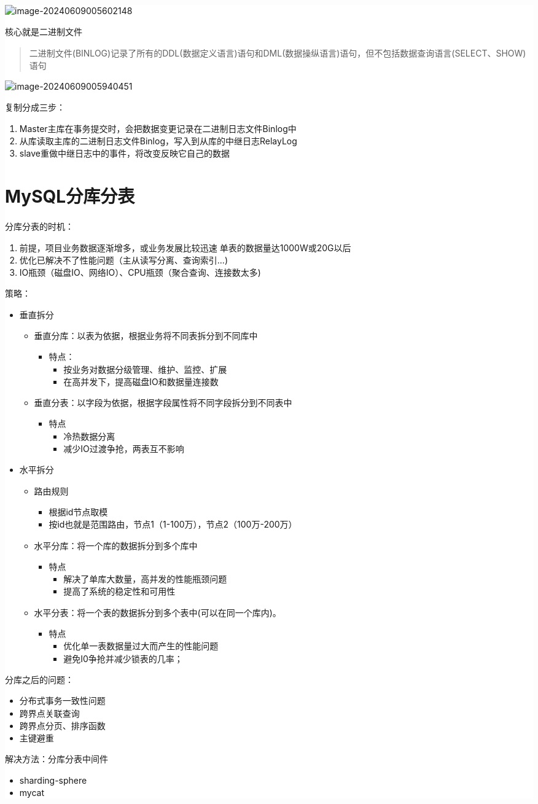 ![image-20240609005602148](https://bed.flyone.space/%E7%AC%94%E8%AE%B0/image-20240609005602148.png)

核心就是二进制文件

> 二进制文件(BINLOG)记录了所有的DDL(数据定义语言)语句和DML(数据操纵语言)语句，但不包括数据查询语言(SELECT、SHOW)语句

![image-20240609005940451](https://bed.flyone.space/%E7%AC%94%E8%AE%B0/image-20240609005940451.png)

复制分成三步：

1. Master主库在事务提交时，会把数据变更记录在二进制日志文件Binlog中
2. 从库读取主库的二进制日志文件Binlog，写入到从库的中继日志RelayLog
3. slave重做中继日志中的事件，将改变反映它自己的数据

# MySQL分库分表

分库分表的时机：

1. 前提，项目业务数据逐渐增多，或业务发展比较迅速 单表的数据量达1000W或20G以后
2. 优化已解决不了性能问题（主从读写分离、查询索引...)
3. IO瓶颈（磁盘IO、网络IO）、CPU瓶颈（聚合查询、连接数太多)

策略：

- 垂直拆分

  - 垂直分库：以表为依据，根据业务将不同表拆分到不同库中
    - 特点：
      - 按业务对数据分级管理、维护、监控、扩展
      - 在高并发下，提高磁盘IO和数据量连接数

  - 垂直分表：以字段为依据，根据字段属性将不同字段拆分到不同表中
    - 特点
      - 冷热数据分离
      - 减少IO过渡争抢，两表互不影响

- 水平拆分

  - 路由规则
    - 根据id节点取模
    - 按id也就是范围路由，节点1（1-100万），节点2（100万-200万）

  - 水平分库：将一个库的数据拆分到多个库中
    - 特点
      - 解决了单库大数量，高并发的性能瓶颈问题
      - 提高了系统的稳定性和可用性
  - 水平分表：将一个表的数据拆分到多个表中(可以在同一个库内)。
    - 特点
      - 优化单一表数据量过大而产生的性能问题
      - 避免I0争抢并减少锁表的几率；

分库之后的问题：

- 分布式事务一致性问题
- 跨界点关联查询
- 跨界点分页、排序函数
- 主键避重

解决方法：分库分表中间件

- sharding-sphere
- mycat
